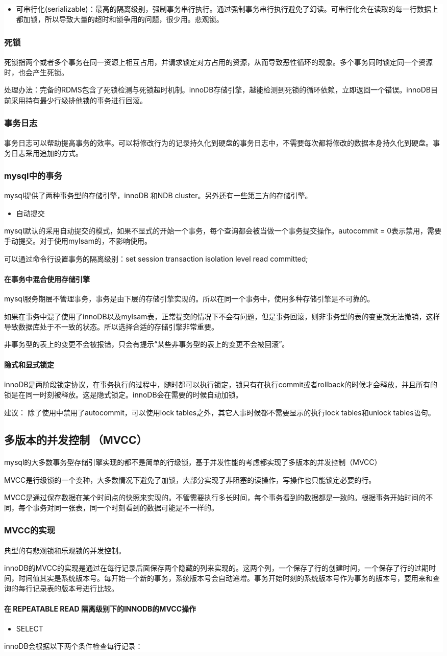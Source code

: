 - 可串行化(serializable)：最高的隔离级别，强制事务串行执行。通过强制事务串行执行避免了幻读。可串行化会在读取的每一行数据上都加锁，所以导致大量的超时和锁争用的问题，很少用。悲观锁。

### 死锁

死锁指两个或者多个事务在同一资源上相互占用，并请求锁定对方占用的资源，从而导致恶性循环的现象。多个事务同时锁定同一个资源时，也会产生死锁。

处理办法：完备的RDMS包含了死锁检测与死锁超时机制。innoDB存储引擎，越能检测到死锁的循环依赖，立即返回一个错误。innoDB目前采用持有最少行级排他锁的事务进行回滚。

### 事务日志

事务日志可以帮助提高事务的效率。可以将修改行为的记录持久化到硬盘的事务日志中，不需要每次都将修改的数据本身持久化到硬盘。事务日志采用追加的方式。

### mysql中的事务

mysql提供了两种事务型的存储引擎，innoDB 和NDB cluster。另外还有一些第三方的存储引擎。

- 自动提交

mysql默认的采用自动提交的模式，如果不显式的开始一个事务，每个查询都会被当做一个事务提交操作。autocommit = 0表示禁用，需要手动提交。对于使用mylsam的，不影响使用。

可以通过命令行设置事务的隔离级别：set session transaction isolation level read committed;

#### 在事务中混合使用存储引擎

mysql服务期层不管理事务，事务是由下层的存储引擎实现的。所以在同一个事务中，使用多种存储引擎是不可靠的。

如果在事务中混了使用了innoDB以及mylsam表，正常提交的情况下不会有问题，但是事务回滚，则非事务型的表的变更就无法撤销，这样导致数据库处于不一致的状态。所以选择合适的存储引擎非常重要。

非事务型的表上的变更不会被报错，只会有提示“某些非事务型的表上的变更不会被回滚”。

#### 隐式和显式锁定

innoDB是两阶段锁定协议，在事务执行的过程中，随时都可以执行锁定，锁只有在执行commit或者rollback的时候才会释放，并且所有的锁是在同一时刻被释放。这是隐式锁定。innoDB会在需要的时候自动加锁。

建议： 除了使用中禁用了autocommit，可以使用lock tables之外，其它人事时候都不需要显示的执行lock tables和unlock tables语句。


## 多版本的并发控制 （MVCC）

mysql的大多数事务型存储引擎实现的都不是简单的行级锁，基于并发性能的考虑都实现了多版本的并发控制（MVCC）

MVCC是行级锁的一个变种，大多数情况下避免了加锁，大部分实现了非阻塞的读操作，写操作也只能锁定必要的行。

MVCC是通过保存数据在某个时间点的快照来实现的。不管需要执行多长时间，每个事务看到的数据都是一致的。根据事务开始时间的不同，每个事务对同一张表，同一个时刻看到的数据可能是不一样的。

### MVCC的实现

典型的有悲观锁和乐观锁的并发控制。

innoDB的MVCC的实现是通过在每行记录后面保存两个隐藏的列来实现的。这两个列，一个保存了行的创建时间，一个保存了行的过期时间，时间值其实是系统版本号。每开始一个新的事务，系统版本号会自动递增。事务开始时刻的系统版本号作为事务的版本号，要用来和查询的每行记录表的版本号进行比较。

#### 在 REPEATABLE READ 隔离级别下的INNODB的MVCC操作
 
- SELECT

innoDB会根据以下两个条件检查每行记录：
